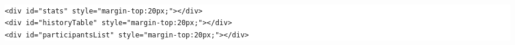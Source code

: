    <div id="stats" style="margin-top:20px;"></div>
    <div id="historyTable" style="margin-top:20px;"></div>
    <div id="participantsList" style="margin-top:20px;"></div>
  </div>

<script>
const API_URL = "https://script.google.com/macros/s/AKfycbzVSp0Mr7uRkJLqpOVloqaBJHmDCGK1zUgQPBRK5EqA4gzHsZF3KM2WLwkmIzD2kiI9/exec";
const ADMIN_PASSWORD = "d2b1admin";
const SECOND_CODE = "123456";
let participants = [], history = [], currentDay = 1;

function checkAdminStep1() {
  const pass = document.getElementById("adminPass").value;
  if (pass === ADMIN_PASSWORD) {
    document.getElementById("authCard").style.display = "none";
    document.getElementById("codeCard").style.display = "block";
  } else alert("Mot de passe incorrect");
}

function checkAdminStep2() {
  const code = document.getElementById("code2FA").value.trim();
  if (code === SECOND_CODE) {
    document.getElementById("codeCard").style.display = "none";
    document.getElementById("mainCard").style.display = "block";
    loadData();
  } else alert("Code de vérification invalide");
}

function forgotPassword() {
  window.location.href = "mailto:emmanueljeambas@gmail.com?subject=Réinitialisation%20mot%20de%20passe";
}

async function loadData() {
  const res = await fetch(`${API_URL}?action=get`);
  const data = await res.json();
  participants = data.participants || [];
  history = data.history || [];
  currentDay = history.length + 1;
  renderParticipants();
  renderHistory();
  updateStats();
}

function renderParticipants() {
  const ul = document.getElementById("participantsList");
  ul.innerHTML = participants.length
    ? "<h3>Participants</h3><ul>" + participants.map(p => `<li>Jour ${p.day} – ${p.name}</li>`).join('') + "</ul>"
    : "<p>Aucun participant.</p>";
}

function renderHistory() {
  const div = document.getElementById("historyTable");
  if (!history.length) return div.innerHTML = "<p>Aucun historique.</p>";
  let html = "<h3>Historique</h3><table><tr><th>Jour</th><th>Bénéficiaire</th><th>Total</th><th>1/3</th><th>10%</th><th>Retenu</th><th>Payé</th><th>Date & Heure</th></tr>";
  history.forEach(r => html += `<tr><td>${r.jour}</td><td>${r.beneficiary}</td><td>${r.total}</td><td>${r.oneThird}</td><td>${r.tenPercent}</td><td>${r.retained}</td><td>${r.payout}</td><td>${r.dateTime}</td></tr>`);
  div.innerHTML = html + "</table>";
}
